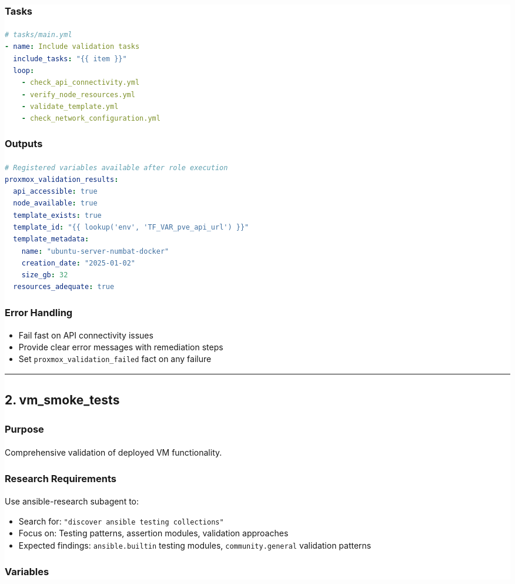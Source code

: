 ### Tasks

```yaml
# tasks/main.yml
- name: Include validation tasks
  include_tasks: "{{ item }}"
  loop:
    - check_api_connectivity.yml
    - verify_node_resources.yml
    - validate_template.yml
    - check_network_configuration.yml
```

### Outputs

```yaml
# Registered variables available after role execution
proxmox_validation_results:
  api_accessible: true
  node_available: true
  template_exists: true
  template_id: "{{ lookup('env', 'TF_VAR_pve_api_url') }}"
  template_metadata:
    name: "ubuntu-server-numbat-docker"
    creation_date: "2025-01-02"
    size_gb: 32
  resources_adequate: true
```

### Error Handling

- Fail fast on API connectivity issues
- Provide clear error messages with remediation steps
- Set `proxmox_validation_failed` fact on any failure

---

## 2. vm_smoke_tests

### Purpose

Comprehensive validation of deployed VM functionality.

### Research Requirements

Use ansible-research subagent to:

- Search for: `"discover ansible testing collections"`
- Focus on: Testing patterns, assertion modules, validation approaches
- Expected findings: `ansible.builtin` testing modules, `community.general` validation patterns

### Variables
